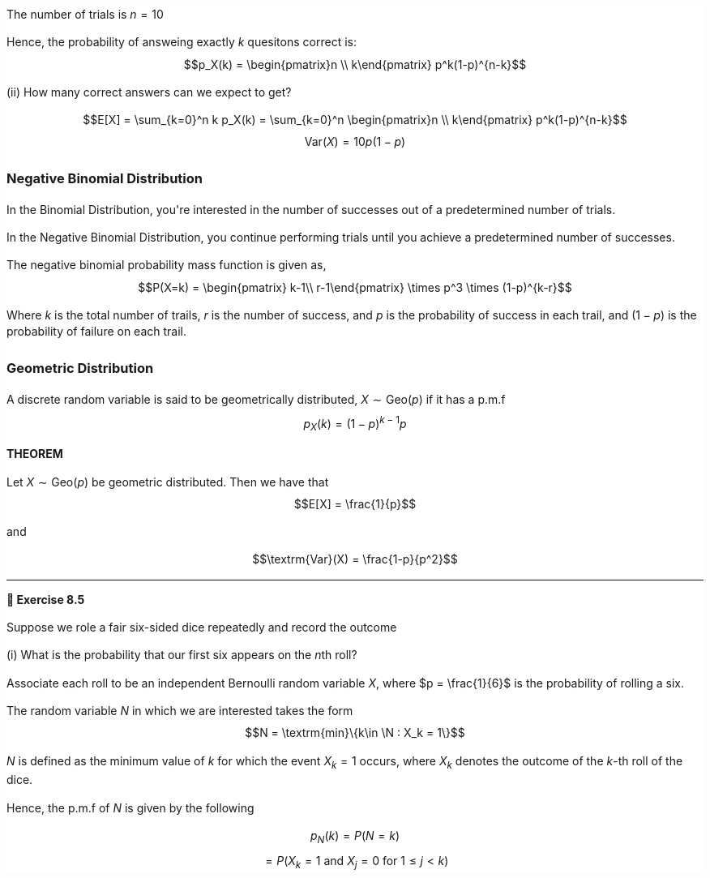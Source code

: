The number of trials is $n = 10$

Hence, the probability of answeing exactly $k$ quesitons correct is:
$$p_X(k) = \begin{pmatrix}n \\ k\end{pmatrix} p^k(1-p)^{n-k}$$

(ii) How many correct answers can we expect to get?

$$E[X] = \sum_{k=0}^n k p_X(k) = \sum_{k=0}^n \begin{pmatrix}n \\ k\end{pmatrix} p^k(1-p)^{n-k}$$
$$\textrm{Var}(X) = 10p(1-p)$$

### Negative Binomial Distribution
In the Binomial Distribution, you're interested in the number of successes out of a predetermined number of trials.

In the Negative Binomial Distribution, you continue performing trials until you achieve a predetermined number of successes.

The negative binomial probability mass function is given as,
$$P(X=k) = \begin{pmatrix} k-1\\ r-1\end{pmatrix} \times p^3 \times (1-p)^{k-r}$$

Where $k$ is the total number of trails, $r$ is the number of success, and $p$ is the probability of success in each trail, and $(1-p)$ is the probability of failure on each trail.



### Geometric Distribution
A discrete random variable is said to be geometrically distributed, $X \sim \textrm{Geo}(p)$ if it has a p.m.f
$$p_X(k) = (1-p)^{k-1}p$$

**THEOREM**

Let $X \sim \textrm{Geo}(p)$ be geometric distributed. Then we have that
$$E[X] = \frac{1}{p}$$

and

$$\textrm{Var}(X) = \frac{1-p}{p^2}$$

----
**:smoking: Exercise 8.5**

Suppose we role a fair six-sided dice repeatedly and record the outcome

(i) What is the probability that our first six appears on the $n$th roll?

Associate each roll to be an independent Bernoulli random variable $X$, where $p = \frac{1}{6}$ is the probability of rolling a six.

The random variable $N$ in which we are interested takes the form
$$N = \textrm{min}\{k\in \N : X_k = 1\}$$

$N$ is defined as the minimum value of $k$ for which the event $X_k = 1$ occurs, where $X_k$ denotes the outcome of the $k$-th roll of the dice.

Hence, the p.m.f of $N$ is given by the following

$$p_N(k) = P(N=k)$$
$$= P(X_k = 1 \textrm{ and } X_j = 0 \textrm{ for } 1 \leq j < k)$$
